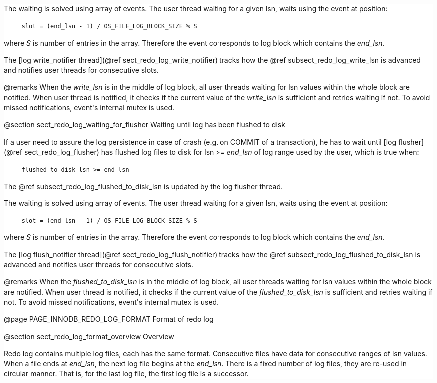  The waiting is solved using array of events. The user thread waiting for
 a given lsn, waits using the event at position:

         slot = (end_lsn - 1) / OS_FILE_LOG_BLOCK_SIZE % S

 where _S_ is number of entries in the array. Therefore the event corresponds
 to log block which contains the _end_lsn_.

 The [log write_notifier thread](@ref sect_redo_log_write_notifier) tracks how
 the @ref subsect_redo_log_write_lsn is advanced and notifies user threads for
 consecutive slots.

 @remarks
 When the _write_lsn_ is in the middle of log block, all user threads waiting
 for lsn values within the whole block are notified. When user thread is
 notified, it checks if the current value of the _write_lsn_ is sufficient and
 retries waiting if not. To avoid missed notifications, event's internal mutex
 is used.


 @section sect_redo_log_waiting_for_flusher Waiting until log has been flushed
 to disk

 If a user need to assure the log persistence in case of crash (e.g. on COMMIT
 of a transaction), he has to wait until [log flusher](@ref
 sect_redo_log_flusher) has flushed log files to disk for lsn >= _end_lsn_ of
 log range used by the user, which is true when:

         flushed_to_disk_lsn >= end_lsn

 The @ref subsect_redo_log_flushed_to_disk_lsn is updated by the log flusher
 thread.

 The waiting is solved using array of events. The user thread waiting for
 a given lsn, waits using the event at position:

         slot = (end_lsn - 1) / OS_FILE_LOG_BLOCK_SIZE % S

 where _S_ is number of entries in the array. Therefore the event corresponds
 to log block which contains the _end_lsn_.

 The [log flush_notifier thread](@ref sect_redo_log_flush_notifier) tracks how
 the
 @ref subsect_redo_log_flushed_to_disk_lsn is advanced and notifies user
 threads for consecutive slots.

 @remarks
 When the _flushed_to_disk_lsn_ is in the middle of log block, all
 user threads waiting for lsn values within the whole block are notified.
 When user thread is notified, it checks if the current value of the
 _flushed_to_disk_lsn_ is sufficient and retries waiting if not.
 To avoid missed notifications, event's internal mutex is used.


 @page PAGE_INNODB_REDO_LOG_FORMAT Format of redo log

 @section sect_redo_log_format_overview Overview

 Redo log contains multiple log files, each has the same format. Consecutive
 files have data for consecutive ranges of lsn values. When a file ends at
 _end_lsn_, the next log file begins at the _end_lsn_. There is a fixed number
 of log files, they are re-used in circular manner. That is, for the last
 log file, the first log file is a successor.
